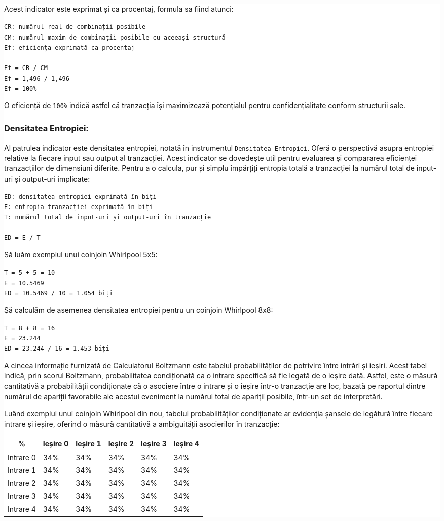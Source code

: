 Acest indicator este exprimat și ca procentaj, formula sa fiind atunci:
```plaintext
CR: numărul real de combinații posibile
CM: numărul maxim de combinații posibile cu aceeași structură
Ef: eficiența exprimată ca procentaj

Ef = CR / CM
Ef = 1,496 / 1,496
Ef = 100%
```

O eficiență de `100%` indică astfel că tranzacția își maximizează potențialul pentru confidențialitate conform structurii sale.

### Densitatea Entropiei:
Al patrulea indicator este densitatea entropiei, notată în instrumentul `Densitatea Entropiei`. Oferă o perspectivă asupra entropiei relative la fiecare input sau output al tranzacției. Acest indicator se dovedește util pentru evaluarea și compararea eficienței tranzacțiilor de dimensiuni diferite. Pentru a o calcula, pur și simplu împărțiți entropia totală a tranzacției la numărul total de input-uri și output-uri implicate:
```plaintext
ED: densitatea entropiei exprimată în biți
E: entropia tranzacției exprimată în biți
T: numărul total de input-uri și output-uri în tranzacție

ED = E / T
```

Să luăm exemplul unui coinjoin Whirlpool 5x5:
```plaintext
T = 5 + 5 = 10
E = 10.5469
ED = 10.5469 / 10 = 1.054 biți
```

Să calculăm de asemenea densitatea entropiei pentru un coinjoin Whirlpool 8x8:
```plaintext
T = 8 + 8 = 16
E = 23.244
ED = 23.244 / 16 = 1.453 biți
```
A cincea informație furnizată de Calculatorul Boltzmann este tabelul probabilităților de potrivire între intrări și ieșiri. Acest tabel indică, prin scorul Boltzmann, probabilitatea condiționată ca o intrare specifică să fie legată de o ieșire dată.
Astfel, este o măsură cantitativă a probabilității condiționate că o asociere între o intrare și o ieșire într-o tranzacție are loc, bazată pe raportul dintre numărul de apariții favorabile ale acestui eveniment la numărul total de apariții posibile, într-un set de interpretări.

Luând exemplul unui coinjoin Whirlpool din nou, tabelul probabilităților condiționate ar evidenția șansele de legătură între fiecare intrare și ieșire, oferind o măsură cantitativă a ambiguității asocierilor în tranzacție:

| %       | Ieșire 0 | Ieșire 1 | Ieșire 2 | Ieșire 3 | Ieșire 4 |
| ------- | -------- | -------- | -------- | -------- | -------- |
| Intrare 0 | 34%      | 34%      | 34%      | 34%      | 34%      |
| Intrare 1 | 34%      | 34%      | 34%      | 34%      | 34%      |
| Intrare 2 | 34%      | 34%      | 34%      | 34%      | 34%      |
| Intrare 3 | 34%      | 34%      | 34%      | 34%      | 34%      |
| Intrare 4 | 34%      | 34%      | 34%      | 34%      | 34%      |
